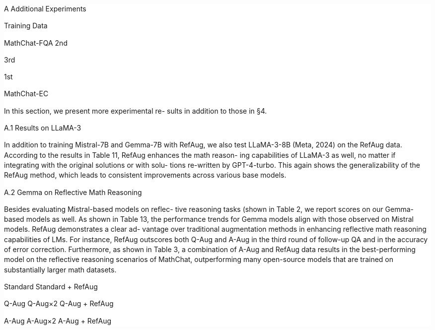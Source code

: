 A Additional Experiments

Training Data

MathChat-FQA
2nd

3rd

1st

MathChat-EC

In this section, we present more experimental re-
sults in addition to those in §4.

A.1 Results on LLaMA-3

In addition to training Mistral-7B and Gemma-7B
with RefAug, we also test LLaMA-3-8B (Meta,
2024) on the RefAug data. According to the results
in Table 11, RefAug enhances the math reason-
ing capabilities of LLaMA-3 as well, no matter if
integrating with the original solutions or with solu-
tions re-written by GPT-4-turbo. This again shows
the generalizability of the RefAug method, which
leads to consistent improvements across various
base models.

A.2 Gemma on Reflective Math Reasoning

Besides evaluating Mistral-based models on reflec-
tive reasoning tasks (shown in Table 2, we report
scores on our Gemma-based models as well. As
shown in Table 13, the performance trends for
Gemma models align with those observed on
Mistral models. RefAug demonstrates a clear ad-
vantage over traditional augmentation methods in
enhancing reflective math reasoning capabilities of
LMs. For instance, RefAug outscores both Q-Aug
and A-Aug in the third round of follow-up QA and
in the accuracy of error correction. Furthermore,
as shown in Table 3, a combination of A-Aug and
RefAug data results in the best-performing model
on the reflective reasoning scenarios of MathChat,
outperforming many open-source models that are
trained on substantially larger math datasets.

Standard
Standard + RefAug

Q-Aug
Q-Aug×2
Q-Aug + RefAug

A-Aug
A-Aug×2
A-Aug + RefAug
